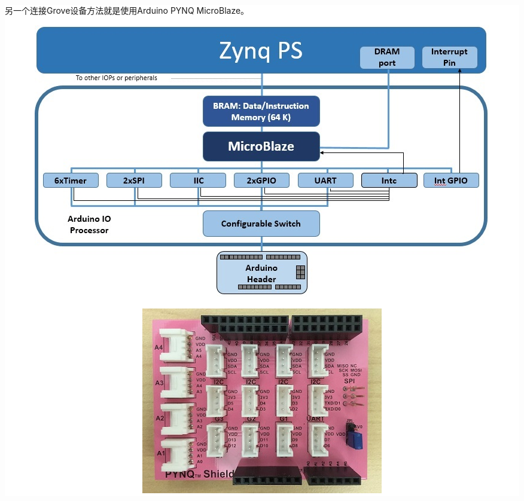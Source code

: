  另一个连接Grove设备方法就是使用Arduino PYNQ MicroBlaze。

<p align="center">
<img src ="images/Chapter_07/43.png">
</p>
<p align = "center">
<i></i>
</p>

<p align="center">
<img src ="images/Chapter_07/44.png">
</p>
<p align = "center">
<i></i>
</p>
